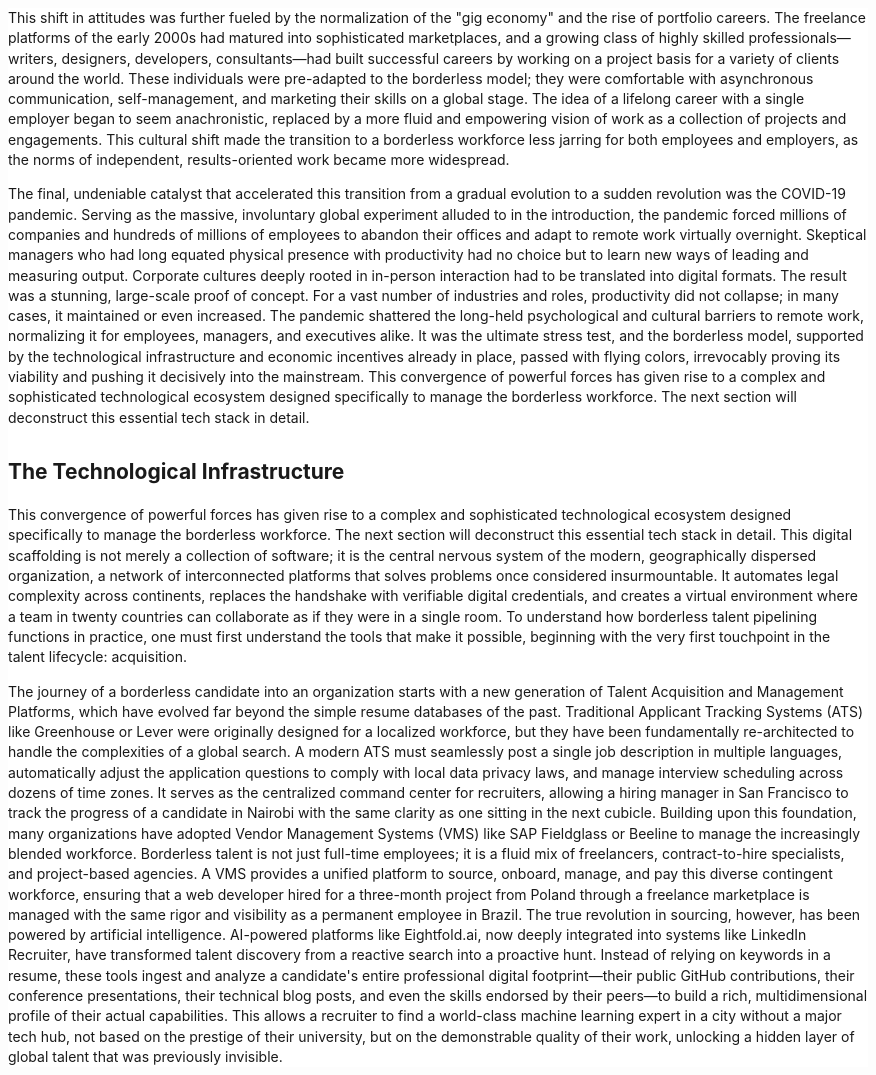 This shift in attitudes was further fueled by the normalization of the "gig economy" and the rise of portfolio careers. The freelance platforms of the early 2000s had matured into sophisticated marketplaces, and a growing class of highly skilled professionals—writers, designers, developers, consultants—had built successful careers by working on a project basis for a variety of clients around the world. These individuals were pre-adapted to the borderless model; they were comfortable with asynchronous communication, self-management, and marketing their skills on a global stage. The idea of a lifelong career with a single employer began to seem anachronistic, replaced by a more fluid and empowering vision of work as a collection of projects and engagements. This cultural shift made the transition to a borderless workforce less jarring for both employees and employers, as the norms of independent, results-oriented work became more widespread.

The final, undeniable catalyst that accelerated this transition from a gradual evolution to a sudden revolution was the COVID-19 pandemic. Serving as the massive, involuntary global experiment alluded to in the introduction, the pandemic forced millions of companies and hundreds of millions of employees to abandon their offices and adapt to remote work virtually overnight. Skeptical managers who had long equated physical presence with productivity had no choice but to learn new ways of leading and measuring output. Corporate cultures deeply rooted in in-person interaction had to be translated into digital formats. The result was a stunning, large-scale proof of concept. For a vast number of industries and roles, productivity did not collapse; in many cases, it maintained or even increased. The pandemic shattered the long-held psychological and cultural barriers to remote work, normalizing it for employees, managers, and executives alike. It was the ultimate stress test, and the borderless model, supported by the technological infrastructure and economic incentives already in place, passed with flying colors, irrevocably proving its viability and pushing it decisively into the mainstream. This convergence of powerful forces has given rise to a complex and sophisticated technological ecosystem designed specifically to manage the borderless workforce. The next section will deconstruct this essential tech stack in detail.

## The Technological Infrastructure

This convergence of powerful forces has given rise to a complex and sophisticated technological ecosystem designed specifically to manage the borderless workforce. The next section will deconstruct this essential tech stack in detail. This digital scaffolding is not merely a collection of software; it is the central nervous system of the modern, geographically dispersed organization, a network of interconnected platforms that solves problems once considered insurmountable. It automates legal complexity across continents, replaces the handshake with verifiable digital credentials, and creates a virtual environment where a team in twenty countries can collaborate as if they were in a single room. To understand how borderless talent pipelining functions in practice, one must first understand the tools that make it possible, beginning with the very first touchpoint in the talent lifecycle: acquisition.

The journey of a borderless candidate into an organization starts with a new generation of Talent Acquisition and Management Platforms, which have evolved far beyond the simple resume databases of the past. Traditional Applicant Tracking Systems (ATS) like Greenhouse or Lever were originally designed for a localized workforce, but they have been fundamentally re-architected to handle the complexities of a global search. A modern ATS must seamlessly post a single job description in multiple languages, automatically adjust the application questions to comply with local data privacy laws, and manage interview scheduling across dozens of time zones. It serves as the centralized command center for recruiters, allowing a hiring manager in San Francisco to track the progress of a candidate in Nairobi with the same clarity as one sitting in the next cubicle. Building upon this foundation, many organizations have adopted Vendor Management Systems (VMS) like SAP Fieldglass or Beeline to manage the increasingly blended workforce. Borderless talent is not just full-time employees; it is a fluid mix of freelancers, contract-to-hire specialists, and project-based agencies. A VMS provides a unified platform to source, onboard, manage, and pay this diverse contingent workforce, ensuring that a web developer hired for a three-month project from Poland through a freelance marketplace is managed with the same rigor and visibility as a permanent employee in Brazil. The true revolution in sourcing, however, has been powered by artificial intelligence. AI-powered platforms like Eightfold.ai, now deeply integrated into systems like LinkedIn Recruiter, have transformed talent discovery from a reactive search into a proactive hunt. Instead of relying on keywords in a resume, these tools ingest and analyze a candidate's entire professional digital footprint—their public GitHub contributions, their conference presentations, their technical blog posts, and even the skills endorsed by their peers—to build a rich, multidimensional profile of their actual capabilities. This allows a recruiter to find a world-class machine learning expert in a city without a major tech hub, not based on the prestige of their university, but on the demonstrable quality of their work, unlocking a hidden layer of global talent that was previously invisible.

